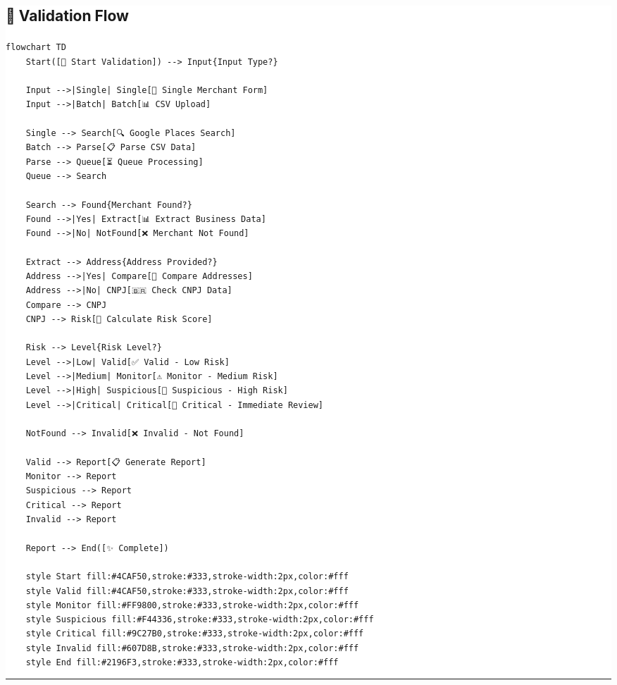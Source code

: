 
## 🔄 **Validation Flow**

```mermaid
flowchart TD
    Start([🚀 Start Validation]) --> Input{Input Type?}
    
    Input -->|Single| Single[📝 Single Merchant Form]
    Input -->|Batch| Batch[📊 CSV Upload]
    
    Single --> Search[🔍 Google Places Search]
    Batch --> Parse[📋 Parse CSV Data]
    Parse --> Queue[⏳ Queue Processing]
    Queue --> Search
    
    Search --> Found{Merchant Found?}
    Found -->|Yes| Extract[📊 Extract Business Data]
    Found -->|No| NotFound[❌ Merchant Not Found]
    
    Extract --> Address{Address Provided?}
    Address -->|Yes| Compare[📍 Compare Addresses]
    Address -->|No| CNPJ[🇧🇷 Check CNPJ Data]
    Compare --> CNPJ
    CNPJ --> Risk[🧠 Calculate Risk Score]
    
    Risk --> Level{Risk Level?}
    Level -->|Low| Valid[✅ Valid - Low Risk]
    Level -->|Medium| Monitor[⚠️ Monitor - Medium Risk]
    Level -->|High| Suspicious[🚨 Suspicious - High Risk]
    Level -->|Critical| Critical[🔴 Critical - Immediate Review]
    
    NotFound --> Invalid[❌ Invalid - Not Found]
    
    Valid --> Report[📋 Generate Report]
    Monitor --> Report
    Suspicious --> Report
    Critical --> Report
    Invalid --> Report
    
    Report --> End([✨ Complete])
    
    style Start fill:#4CAF50,stroke:#333,stroke-width:2px,color:#fff
    style Valid fill:#4CAF50,stroke:#333,stroke-width:2px,color:#fff
    style Monitor fill:#FF9800,stroke:#333,stroke-width:2px,color:#fff
    style Suspicious fill:#F44336,stroke:#333,stroke-width:2px,color:#fff
    style Critical fill:#9C27B0,stroke:#333,stroke-width:2px,color:#fff
    style Invalid fill:#607D8B,stroke:#333,stroke-width:2px,color:#fff
    style End fill:#2196F3,stroke:#333,stroke-width:2px,color:#fff
```

---
